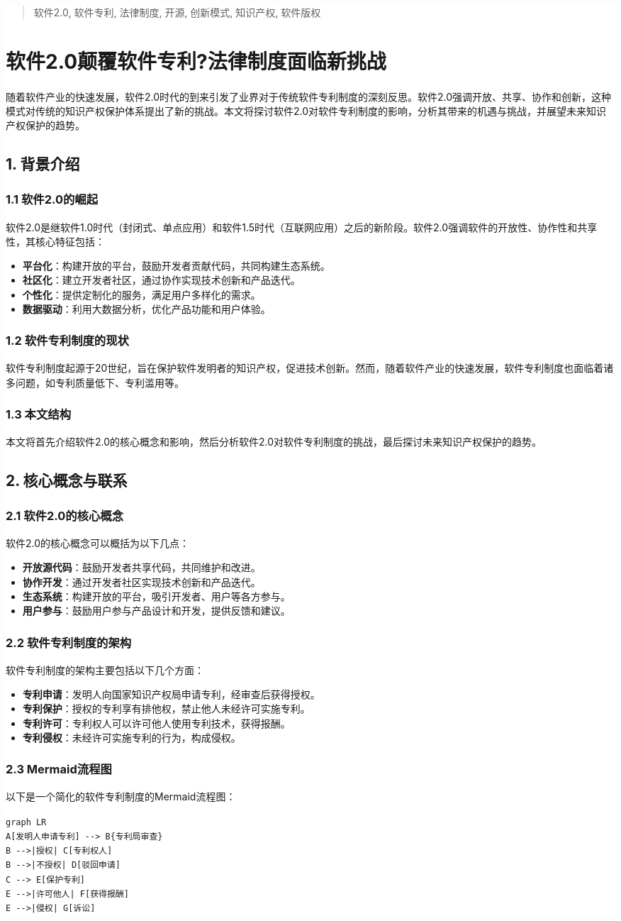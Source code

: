 
> 软件2.0, 软件专利, 法律制度, 开源, 创新模式, 知识产权, 软件版权

# 软件2.0颠覆软件专利?法律制度面临新挑战

随着软件产业的快速发展，软件2.0时代的到来引发了业界对于传统软件专利制度的深刻反思。软件2.0强调开放、共享、协作和创新，这种模式对传统的知识产权保护体系提出了新的挑战。本文将探讨软件2.0对软件专利制度的影响，分析其带来的机遇与挑战，并展望未来知识产权保护的趋势。

## 1. 背景介绍

### 1.1 软件2.0的崛起

软件2.0是继软件1.0时代（封闭式、单点应用）和软件1.5时代（互联网应用）之后的新阶段。软件2.0强调软件的开放性、协作性和共享性，其核心特征包括：

- **平台化**：构建开放的平台，鼓励开发者贡献代码，共同构建生态系统。
- **社区化**：建立开发者社区，通过协作实现技术创新和产品迭代。
- **个性化**：提供定制化的服务，满足用户多样化的需求。
- **数据驱动**：利用大数据分析，优化产品功能和用户体验。

### 1.2 软件专利制度的现状

软件专利制度起源于20世纪，旨在保护软件发明者的知识产权，促进技术创新。然而，随着软件产业的快速发展，软件专利制度也面临着诸多问题，如专利质量低下、专利滥用等。

### 1.3 本文结构

本文将首先介绍软件2.0的核心概念和影响，然后分析软件2.0对软件专利制度的挑战，最后探讨未来知识产权保护的趋势。

## 2. 核心概念与联系

### 2.1 软件2.0的核心概念

软件2.0的核心概念可以概括为以下几点：

- **开放源代码**：鼓励开发者共享代码，共同维护和改进。
- **协作开发**：通过开发者社区实现技术创新和产品迭代。
- **生态系统**：构建开放的平台，吸引开发者、用户等各方参与。
- **用户参与**：鼓励用户参与产品设计和开发，提供反馈和建议。

### 2.2 软件专利制度的架构

软件专利制度的架构主要包括以下几个方面：

- **专利申请**：发明人向国家知识产权局申请专利，经审查后获得授权。
- **专利保护**：授权的专利享有排他权，禁止他人未经许可实施专利。
- **专利许可**：专利权人可以许可他人使用专利技术，获得报酬。
- **专利侵权**：未经许可实施专利的行为，构成侵权。

### 2.3 Mermaid流程图

以下是一个简化的软件专利制度的Mermaid流程图：

```mermaid
graph LR
A[发明人申请专利] --> B{专利局审查}
B -->|授权| C[专利权人]
B -->|不授权| D[驳回申请]
C --> E[保护专利]
E -->|许可他人| F[获得报酬]
E -->|侵权| G[诉讼]
```
